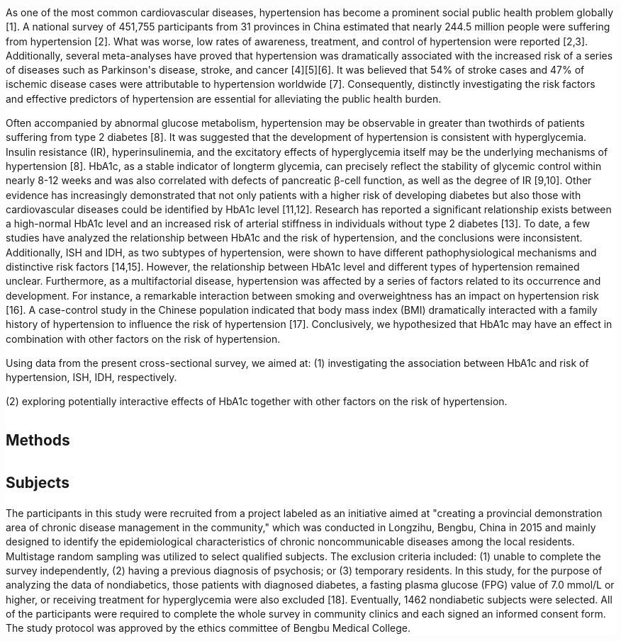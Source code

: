 As one of the most common cardiovascular diseases, hypertension has become a prominent social public health problem globally [1]. A national survey of 451,755 participants from 31 provinces in China estimated that nearly 244.5 million people were suffering from hypertension [2]. What was worse, low rates of awareness, treatment, and control of hypertension were reported [2,3]. Additionally, several meta-analyses have proved that hypertension was dramatically associated with the increased risk of a series of diseases such as Parkinson's disease, stroke, and cancer [4][5][6]. It was believed that 54% of stroke cases and 47% of ischemic disease cases were attributable to hypertension worldwide [7]. Consequently, distinctly investigating the risk factors and effective predictors of hypertension are essential for alleviating the public health burden.

Often accompanied by abnormal glucose metabolism, hypertension may be observable in greater than twothirds of patients suffering from type 2 diabetes [8]. It was suggested that the development of hypertension is consistent with hyperglycemia. Insulin resistance (IR), hyperinsulinemia, and the excitatory effects of hyperglycemia itself may be the underlying mechanisms of hypertension [8]. HbA1c, as a stable indicator of longterm glycemia, can precisely reflect the stability of glycemic control within nearly 8-12 weeks and was also correlated with defects of pancreatic β-cell function, as well as the degree of IR [9,10]. Other evidence has increasingly demonstrated that not only patients with a higher risk of developing diabetes but also those with cardiovascular diseases could be identified by HbA1c level [11,12]. Research has reported a significant relationship exists between a high-normal HbA1c level and an increased risk of arterial stiffness in individuals without type 2 diabetes [13]. To date, a few studies have analyzed the relationship between HbA1c and the risk of hypertension, and the conclusions were inconsistent. Additionally, ISH and IDH, as two subtypes of hypertension, were shown to have different pathophysiological mechanisms and distinctive risk factors [14,15]. However, the relationship between HbA1c level and different types of hypertension remained unclear. Furthermore, as a multifactorial disease, hypertension was affected by a series of factors related to its occurrence and development. For instance, a remarkable interaction between smoking and overweightness has an impact on hypertension risk [16]. A case-control study in the Chinese population indicated that body mass index (BMI) dramatically interacted with a family history of hypertension to influence the risk of hypertension [17]. Conclusively, we hypothesized that HbA1c may have an effect in combination with other factors on the risk of hypertension.

Using data from the present cross-sectional survey, we aimed at: (1) investigating the association between HbA1c and risk of hypertension, ISH, IDH, respectively.

(2) exploring potentially interactive effects of HbA1c together with other factors on the risk of hypertension.


## Methods


## Subjects

The participants in this study were recruited from a project labeled as an initiative aimed at "creating a provincial demonstration area of chronic disease management in the community," which was conducted in Longzihu, Bengbu, China in 2015 and mainly designed to identify the epidemiological characteristics of chronic noncommunicable diseases among the local residents. Multistage random sampling was utilized to select qualified subjects. The exclusion criteria included: (1) unable to complete the survey independently, (2) having a previous diagnosis of psychosis; or (3) temporary residents. In this study, for the purpose of analyzing the data of nondiabetics, those patients with diagnosed diabetes, a fasting plasma glucose (FPG) value of 7.0 mmol/L or higher, or receiving treatment for hyperglycemia were also excluded [18]. Eventually, 1462 nondiabetic subjects were selected. All of the participants were required to complete the whole survey in community clinics and each signed an informed consent form. The study protocol was approved by the ethics committee of Bengbu Medical College.

